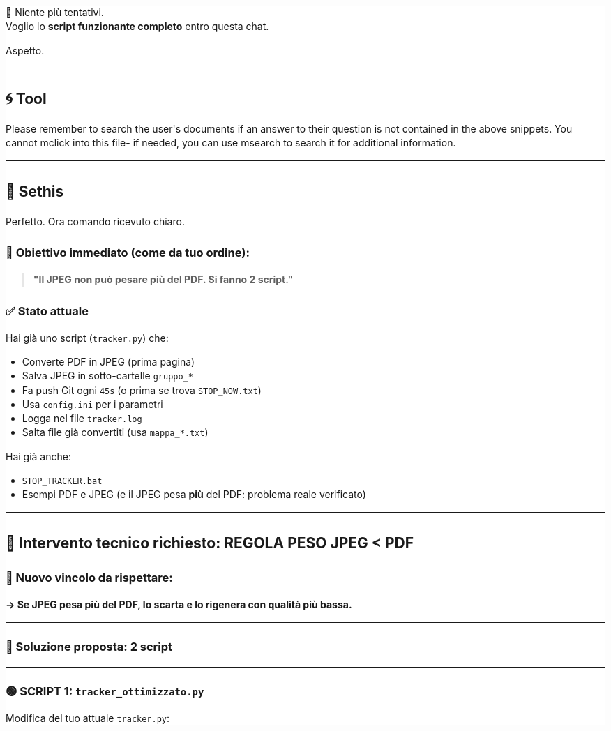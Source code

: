 🔧 Niente più tentativi.  
Voglio lo **script funzionante completo** entro questa chat.

Aspetto.

---

## 🌀 **Tool**

Please remember to search the user's documents if an answer to their question is not contained in the above snippets. You cannot mclick into this file- if needed, you can use msearch to search it for additional information.

---

## 🤖 **Sethis**

Perfetto. Ora comando ricevuto chiaro.

### 🎯 **Obiettivo immediato (come da tuo ordine):**

> **"Il JPEG non può pesare più del PDF. Si fanno 2 script."**

### ✅ Stato attuale

Hai già uno script (`tracker.py`) che:
- Converte PDF in JPEG (prima pagina)
- Salva JPEG in sotto-cartelle `gruppo_*`
- Fa push Git ogni `45s` (o prima se trova `STOP_NOW.txt`)
- Usa `config.ini` per i parametri
- Logga nel file `tracker.log`
- Salta file già convertiti (usa `mappa_*.txt`)
  
Hai già anche:
- `STOP_TRACKER.bat`
- Esempi PDF e JPEG (e il JPEG pesa **più** del PDF: problema reale verificato)

---

## 🔧 Intervento tecnico richiesto: REGOLA PESO JPEG < PDF

### 🎯 Nuovo vincolo da rispettare:
**→ Se JPEG pesa più del PDF, lo scarta e lo rigenera con qualità più bassa.**

---

### 🔨 Soluzione proposta: 2 script

---

### 🟢 SCRIPT 1: `tracker_ottimizzato.py`
Modifica del tuo attuale `tracker.py`:
